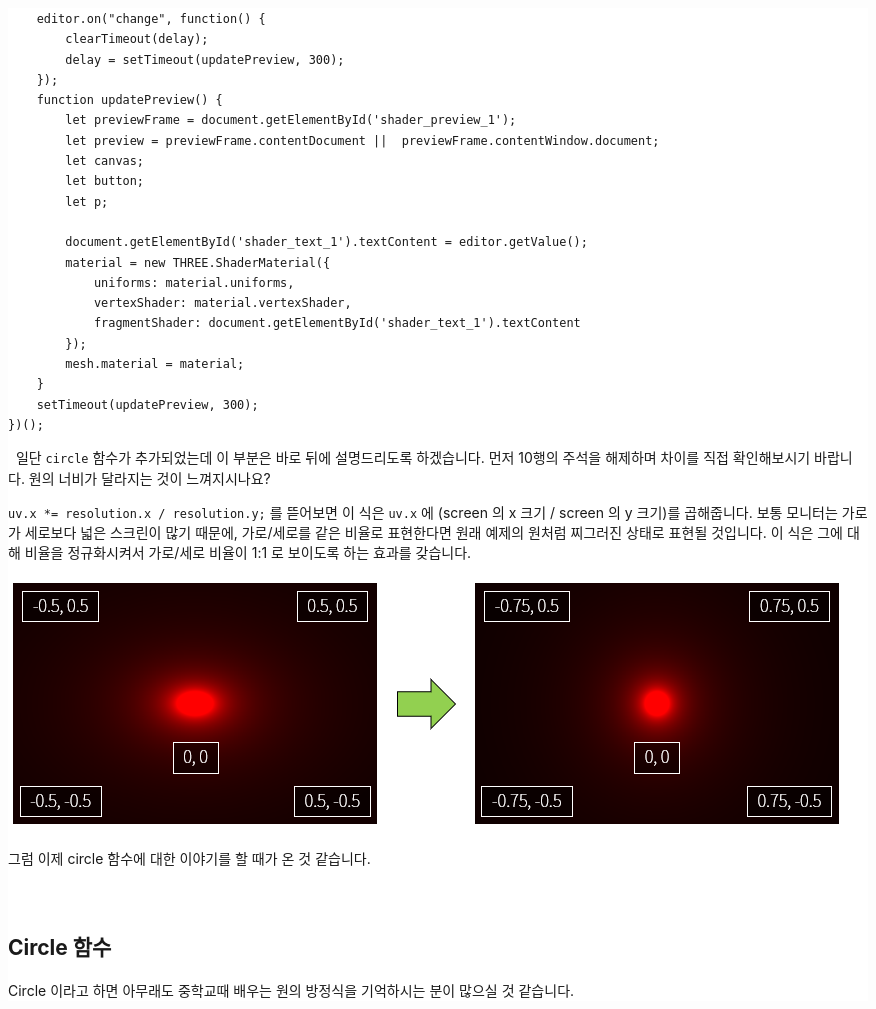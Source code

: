         editor.on("change", function() {
            clearTimeout(delay);
            delay = setTimeout(updatePreview, 300);
        });
        function updatePreview() {
            let previewFrame = document.getElementById('shader_preview_1');
            let preview = previewFrame.contentDocument ||  previewFrame.contentWindow.document;
            let canvas;
            let button;
            let p;

            document.getElementById('shader_text_1').textContent = editor.getValue();
            material = new THREE.ShaderMaterial({
                uniforms: material.uniforms,
                vertexShader: material.vertexShader,
                fragmentShader: document.getElementById('shader_text_1').textContent
            });
            mesh.material = material;
        }
        setTimeout(updatePreview, 300);
    })();
</script>

&nbsp;
일단 `circle` 함수가 추가되었는데 이 부분은 바로 뒤에 설명드리도록 하겠습니다. 먼저 10행의 주석을 해제하며 차이를 직접 확인해보시기 바랍니다. 원의 너비가 달라지는 것이 느껴지시나요?

`uv.x *= resolution.x / resolution.y;` 를 뜯어보면 이 식은 `uv.x` 에 (screen 의 x 크기 / screen 의 y 크기)를 곱해줍니다. 보통 모니터는 가로가 세로보다 넓은 스크린이 많기 때문에, 가로/세로를 같은 비율로 표현한다면 원래 예제의 원처럼 찌그러진 상태로 표현될 것입니다. 이 식은 그에 대해 비율을 정규화시켜서 가로/세로 비율이 1:1 로 보이도록 하는 효과를 갖습니다.

![](<../images/shadertoy_start_4.png>)

그럼 이제 circle 함수에 대한 이야기를 할 때가 온 것 같습니다.

&nbsp;
## Circle 함수

Circle 이라고 하면 아무래도 중학교때 배우는 원의 방정식을 기억하시는 분이 많으실 것 같습니다.
